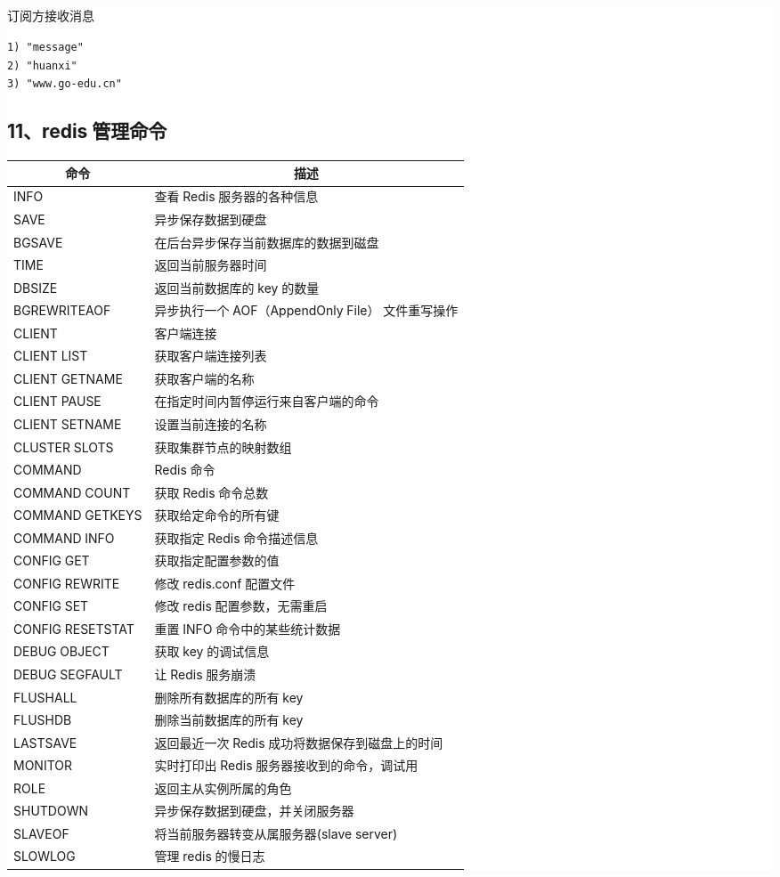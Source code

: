 订阅方接收消息

```
1) "message"
2) "huanxi"
3) "www.go-edu.cn"
```



## 11、redis 管理命令

| 命令             | 描述                                             |
| ---------------- | ------------------------------------------------ |
| INFO             | 查看 Redis 服务器的各种信息                      |
| SAVE             | 异步保存数据到硬盘                               |
| BGSAVE           | 在后台异步保存当前数据库的数据到磁盘             |
| TIME             | 返回当前服务器时间                               |
| DBSIZE           | 返回当前数据库的 key 的数量                      |
| BGREWRITEAOF     | 异步执行一个 AOF（AppendOnly File） 文件重写操作 |
| CLIENT           | 客户端连接                                       |
| CLIENT LIST      | 获取客户端连接列表                               |
| CLIENT GETNAME   | 获取客户端的名称                                 |
| CLIENT PAUSE     | 在指定时间内暂停运行来自客户端的命令             |
| CLIENT SETNAME   | 设置当前连接的名称                               |
| CLUSTER SLOTS    | 获取集群节点的映射数组                           |
| COMMAND          | Redis 命令                                       |
| COMMAND COUNT    | 获取 Redis 命令总数                              |
| COMMAND GETKEYS  | 获取给定命令的所有键                             |
| COMMAND INFO     | 获取指定 Redis 命令描述信息                      |
| CONFIG GET       | 获取指定配置参数的值                             |
| CONFIG REWRITE   | 修改 redis.conf 配置文件                         |
| CONFIG SET       | 修改 redis 配置参数，无需重启                    |
| CONFIG RESETSTAT | 重置 INFO 命令中的某些统计数据                   |
| DEBUG OBJECT     | 获取 key 的调试信息                              |
| DEBUG SEGFAULT   | 让 Redis 服务崩溃                                |
| FLUSHALL         | 删除所有数据库的所有 key                         |
| FLUSHDB          | 删除当前数据库的所有 key                         |
| LASTSAVE         | 返回最近一次 Redis 成功将数据保存到磁盘上的时间  |
| MONITOR          | 实时打印出 Redis 服务器接收到的命令，调试用      |
| ROLE             | 返回主从实例所属的角色                           |
| SHUTDOWN         | 异步保存数据到硬盘，并关闭服务器                 |
| SLAVEOF          | 将当前服务器转变从属服务器(slave server)         |
| SLOWLOG          | 管理 redis 的慢日志                              |